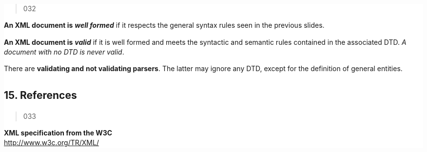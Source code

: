 > 032




**An XML document is** ***well formed*** if it respects the general syntax rules seen in the previous slides. 

**An XML document is** ***valid*** if it is well formed and meets the syntactic and semantic rules contained in the associated DTD.    *A document with no DTD is never valid*. 

There are **validating and** **not validating parsers**. The latter may ignore any DTD, except for the definition of general entities. 





## 15. References




> 033




**XML specification from the W3C**      
http://www.w3c.org/TR/XML/ 


